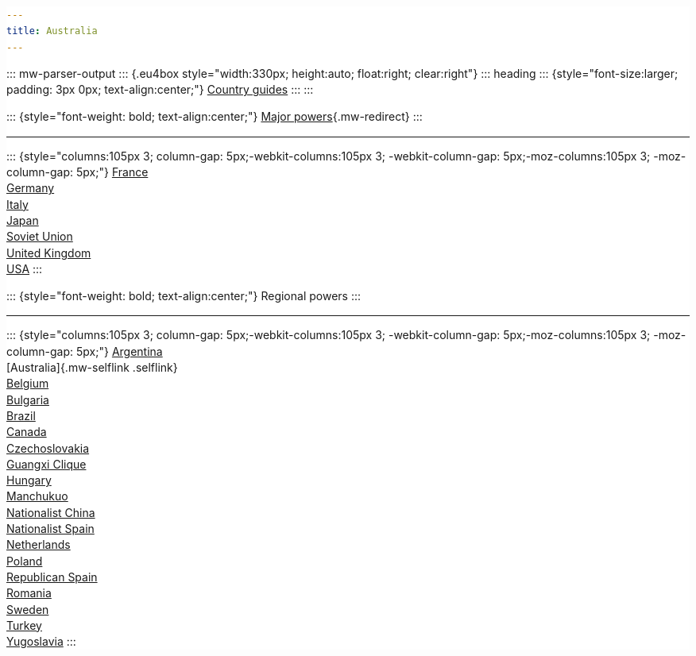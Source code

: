 ```yaml
---
title: Australia
---
```

::: mw-parser-output
::: {.eu4box style="width:330px; height:auto; float:right; clear:right"}
::: heading
::: {style="font-size:larger; padding: 3px 0px; text-align:center;"}
[Country guides](/wiki/Country_guides "Country guides")
:::
:::

::: {style="font-weight: bold; text-align:center;"}
[Major powers](/wiki/Major_power "Major power"){.mw-redirect}
:::

------------------------------------------------------------------------

::: {style="columns:105px 3; column-gap: 5px;-webkit-columns:105px 3; -webkit-column-gap: 5px;-moz-columns:105px 3; -moz-column-gap: 5px;"}
[France](/wiki/France "France")\
[Germany](/wiki/Germany "Germany")\
[Italy](/wiki/Italy "Italy")\
[Japan](/wiki/Japan "Japan")\
[Soviet Union](/wiki/Soviet_Union "Soviet Union")\
[United Kingdom](/wiki/United_Kingdom "United Kingdom")\
[USA](/wiki/USA "USA")
:::

::: {style="font-weight: bold; text-align:center;"}
Regional powers
:::

------------------------------------------------------------------------

::: {style="columns:105px 3; column-gap: 5px;-webkit-columns:105px 3; -webkit-column-gap: 5px;-moz-columns:105px 3; -moz-column-gap: 5px;"}
[Argentina](/wiki/Argentina "Argentina")\
[Australia]{.mw-selflink .selflink}\
[Belgium](/wiki/Belgium "Belgium")\
[Bulgaria](/wiki/Bulgaria "Bulgaria")\
[Brazil](/wiki/Brazil "Brazil")\
[Canada](/wiki/Canada "Canada")\
[Czechoslovakia](/wiki/Czechoslovakia "Czechoslovakia")\
[Guangxi Clique](/wiki/Guangxi_Clique "Guangxi Clique")\
[Hungary](/wiki/Hungary "Hungary")\
[Manchukuo](/wiki/Manchukuo "Manchukuo")\
[Nationalist China](/wiki/Nationalist_China "Nationalist China")\
[Nationalist Spain](/wiki/Nationalist_Spain "Nationalist Spain")\
[Netherlands](/wiki/Netherlands "Netherlands")\
[Poland](/wiki/Poland "Poland")\
[Republican Spain](/wiki/Republican_Spain "Republican Spain")\
[Romania](/wiki/Romania "Romania")\
[Sweden](/wiki/Sweden "Sweden")\
[Turkey](/wiki/Turkey "Turkey")\
[Yugoslavia](/wiki/Yugoslavia "Yugoslavia")
:::
